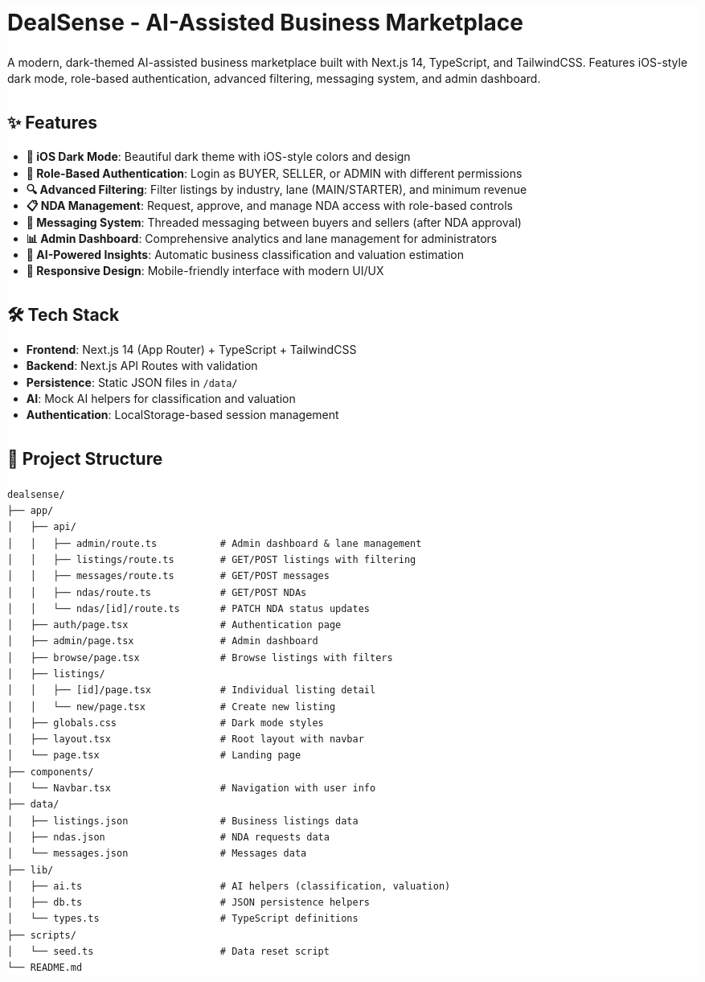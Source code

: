 # DealSense - AI-Assisted Business Marketplace

A modern, dark-themed AI-assisted business marketplace built with Next.js 14, TypeScript, and TailwindCSS. Features iOS-style dark mode, role-based authentication, advanced filtering, messaging system, and admin dashboard.

## ✨ Features

- **🌙 iOS Dark Mode**: Beautiful dark theme with iOS-style colors and design
- **🔐 Role-Based Authentication**: Login as BUYER, SELLER, or ADMIN with different permissions
- **🔍 Advanced Filtering**: Filter listings by industry, lane (MAIN/STARTER), and minimum revenue
- **📋 NDA Management**: Request, approve, and manage NDA access with role-based controls
- **💬 Messaging System**: Threaded messaging between buyers and sellers (after NDA approval)
- **📊 Admin Dashboard**: Comprehensive analytics and lane management for administrators
- **🤖 AI-Powered Insights**: Automatic business classification and valuation estimation
- **📱 Responsive Design**: Mobile-friendly interface with modern UI/UX

## 🛠 Tech Stack

- **Frontend**: Next.js 14 (App Router) + TypeScript + TailwindCSS
- **Backend**: Next.js API Routes with validation
- **Persistence**: Static JSON files in `/data/`
- **AI**: Mock AI helpers for classification and valuation
- **Authentication**: LocalStorage-based session management

## 📁 Project Structure

```
dealsense/
├── app/
│   ├── api/
│   │   ├── admin/route.ts           # Admin dashboard & lane management
│   │   ├── listings/route.ts        # GET/POST listings with filtering
│   │   ├── messages/route.ts        # GET/POST messages
│   │   ├── ndas/route.ts            # GET/POST NDAs
│   │   └── ndas/[id]/route.ts       # PATCH NDA status updates
│   ├── auth/page.tsx                # Authentication page
│   ├── admin/page.tsx               # Admin dashboard
│   ├── browse/page.tsx              # Browse listings with filters
│   ├── listings/
│   │   ├── [id]/page.tsx            # Individual listing detail
│   │   └── new/page.tsx             # Create new listing
│   ├── globals.css                  # Dark mode styles
│   ├── layout.tsx                   # Root layout with navbar
│   └── page.tsx                     # Landing page
├── components/
│   └── Navbar.tsx                   # Navigation with user info
├── data/
│   ├── listings.json                # Business listings data
│   ├── ndas.json                    # NDA requests data
│   └── messages.json                # Messages data
├── lib/
│   ├── ai.ts                        # AI helpers (classification, valuation)
│   ├── db.ts                        # JSON persistence helpers
│   └── types.ts                     # TypeScript definitions
├── scripts/
│   └── seed.ts                      # Data reset script
└── README.md
```
